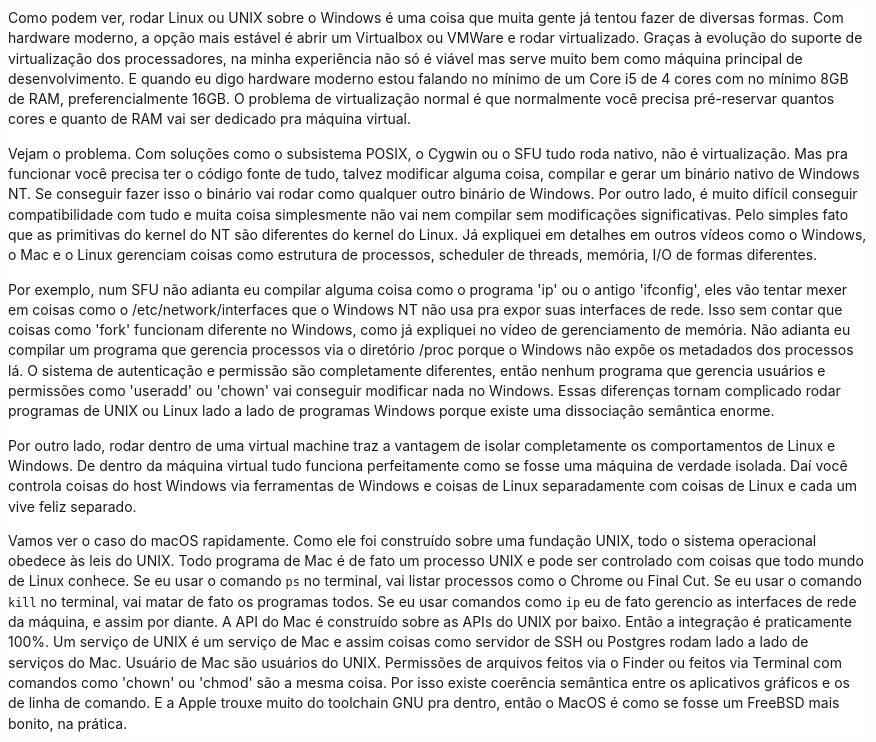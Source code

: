 




Como podem ver, rodar Linux ou UNIX sobre o Windows é uma coisa que muita gente já tentou fazer de diversas formas. Com hardware moderno, a opção mais estável é abrir um Virtualbox ou VMWare e rodar virtualizado. Graças à evolução do suporte de virtualização dos processadores, na minha experiência não só é viável mas serve muito bem como máquina principal de desenvolvimento. E quando eu digo hardware moderno estou falando no mínimo de um Core i5 de 4 cores com no mínimo 8GB de RAM, preferencialmente 16GB. O problema de virtualização normal é que normalmente você precisa pré-reservar quantos cores e quanto de RAM vai ser dedicado pra máquina virtual.





Vejam o problema. Com soluções como o subsistema POSIX, o Cygwin ou o SFU tudo roda nativo, não é virtualização. Mas pra funcionar você precisa ter o código fonte de tudo, talvez modificar alguma coisa, compilar e gerar um binário nativo de Windows NT. Se conseguir fazer isso o binário vai rodar como qualquer outro binário de Windows. Por outro lado, é muito difícil conseguir compatibilidade com tudo e muita coisa simplesmente não vai nem compilar sem modificações significativas. Pelo simples fato que as primitivas do kernel do NT são diferentes do kernel do Linux. Já expliquei em detalhes em outros vídeos como o Windows, o Mac e o Linux gerenciam coisas como estrutura de processos, scheduler de threads, memória, I/O de formas diferentes.





Por exemplo, num SFU não adianta eu compilar alguma coisa como o programa 'ip' ou o antigo 'ifconfig', eles vão tentar mexer em coisas como o /etc/network/interfaces que o Windows NT não usa pra expor suas interfaces de rede. Isso sem contar que coisas como 'fork' funcionam diferente no Windows, como já expliquei no vídeo de gerenciamento de memória. Não adianta eu compilar um programa que gerencia processos via o diretório /proc porque o Windows não expõe os metadados dos processos lá. O sistema de autenticação e permissão são completamente diferentes, então nenhum programa que gerencia usuários e permissões como 'useradd' ou 'chown' vai conseguir modificar nada no Windows. Essas diferenças tornam complicado rodar programas de UNIX ou Linux lado a lado de programas Windows porque existe uma dissociação semântica enorme.






Por outro lado, rodar dentro de uma virtual machine traz a vantagem de isolar completamente os comportamentos de Linux e Windows. De dentro da máquina virtual tudo funciona perfeitamente como se fosse uma máquina de verdade isolada. Daí você controla coisas do host Windows via ferramentas de Windows e coisas de Linux separadamente com coisas de Linux e cada um vive feliz separado.




Vamos ver o caso do macOS rapidamente. Como ele foi construído sobre uma fundação UNIX, todo o sistema operacional obedece às leis do UNIX. Todo programa de Mac é de fato um processo UNIX e pode ser controlado com coisas que todo mundo de Linux conhece. Se eu usar o comando `ps` no terminal, vai listar processos como o Chrome ou Final Cut. Se eu usar o comando `kill` no terminal, vai matar de fato os programas todos. Se eu usar comandos como `ip` eu de fato gerencio as interfaces de rede da máquina, e assim por diante. A API do Mac é construído sobre as APIs do UNIX por baixo. Então a integração é praticamente 100%. Um serviço de UNIX é um serviço de Mac e assim coisas como servidor de SSH ou Postgres rodam lado a lado de serviços do Mac. Usuário de Mac são usuários do UNIX. Permissões de arquivos feitos via o Finder ou feitos via Terminal com comandos como 'chown' ou 'chmod' são a mesma coisa. Por isso existe coerência semântica entre os aplicativos gráficos e os de linha de comando. E a Apple trouxe muito do toolchain GNU pra dentro, então o MacOS é como se fosse um FreeBSD mais bonito, na prática.
